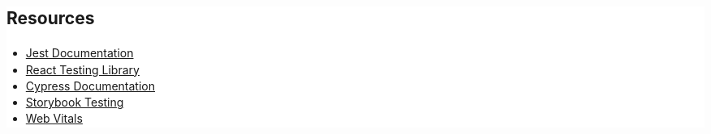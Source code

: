 ## Resources

- [Jest Documentation](https://jestjs.io/docs/getting-started)
- [React Testing Library](https://testing-library.com/docs/react-testing-library/intro/)
- [Cypress Documentation](https://docs.cypress.io/guides/overview/why-cypress)
- [Storybook Testing](https://storybook.js.org/docs/react/writing-tests/introduction)
- [Web Vitals](https://web.dev/vitals/)